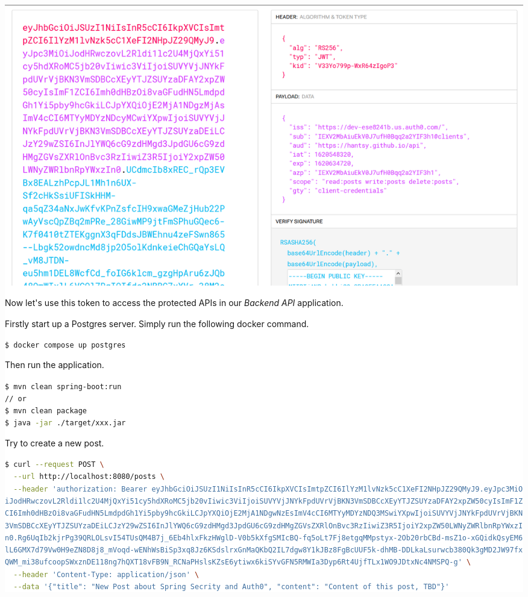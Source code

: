 ![jwt.io](./jwtio.png)



Now let's use this token to access the protected APIs in our *Backend API* application.  

Firstly start up a Postgres server. Simply run the following docker command.

```bash
$ docker compose up postgres
```

Then run the application.

```bash
$ mvn clean spring-boot:run
// or 
$ mvn clean package
$ java -jar ./target/xxx.jar
```

Try to create a new post.

```bash
$ curl --request POST \
  --url http://localhost:8080/posts \
  --header 'authorization: Bearer eyJhbGciOiJSUzI1NiIsInR5cCI6IkpXVCIsImtpZCI6IlYzM1lvNzk5cC1XeFI2NHpJZ29QMyJ9.eyJpc3MiOiJodHRwczovL2Rldi1lc2U4MjQxYi51cy5hdXRoMC5jb20vIiwic3ViIjoiSUVYVjJNYkFpdUVrVjBKN3VmSDBCcXEyYTJZSUYzaDFAY2xpZW50cyIsImF1ZCI6Imh0dHBzOi8vaGFudHN5LmdpdGh1Yi5pby9hcGkiLCJpYXQiOjE2MjA1NDgwNzEsImV4cCI6MTYyMDYzNDQ3MSwiYXpwIjoiSUVYVjJNYkFpdUVrVjBKN3VmSDBCcXEyYTJZSUYzaDEiLCJzY29wZSI6InJlYWQ6cG9zdHMgd3JpdGU6cG9zdHMgZGVsZXRlOnBvc3RzIiwiZ3R5IjoiY2xpZW50LWNyZWRlbnRpYWxzIn0.Rg6UqIb2kjrPg39QRLOLsvI54TUsQM4B7j_6Eb4hlxFkzHWglD-V0b5kXfgSMIcBQ-fq5oLt7Fj8etgqMMpstyx-2Ob20rbCBd-msZ1o-xGQidkQsyEM6lL6GMX7d79Vw0H9eZN8D8j8_mVoqd-wENhWsBiSp3xq8Jz6KSdslrxGnMaQKbQ2IL7dgw8Y1kJBz8FgBcUUF5k-dhMB-DDLkaLsurwcb380Qk3gMD2JW97fxQWM_mi38ufcoopSWxznDE118ng7hQXT18vFB9N_RCNaPHslsKZsE6ytiwx6kiSYvGFN5RMWIa3Dyp6Rt4UjfTLx1WO9JDtxNc4NMSPQ-g' \
  --header 'Content-Type: application/json' \
  --data '{"title": "New Post about Spring Secrity and Auth0", "content": "Content of this post, TBD"}'
```
